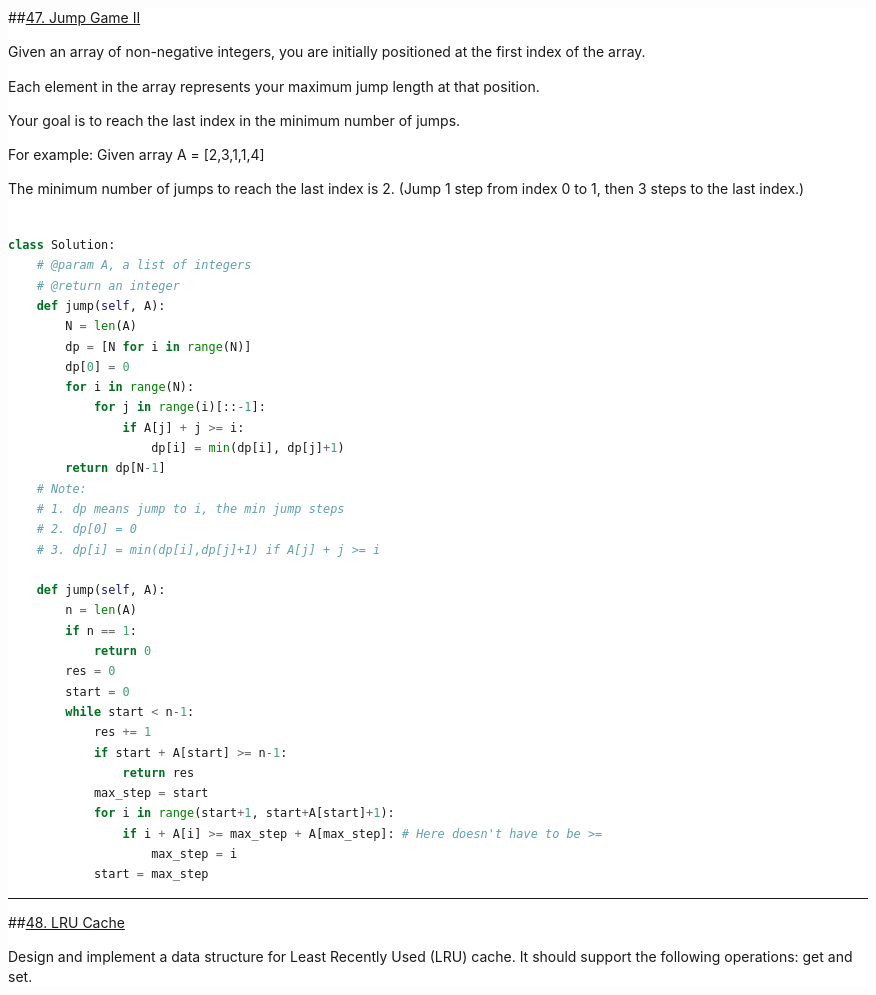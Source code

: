 ##[47. Jump Game II](https://oj.leetcode.com/problems/jump-game-ii/)

Given an array of non-negative integers, you are initially positioned at the first index of the array.

Each element in the array represents your maximum jump length at that position.

Your goal is to reach the last index in the minimum number of jumps.

For example:
Given array A = [2,3,1,1,4]

The minimum number of jumps to reach the last index is 2. (Jump 1 step from index 0 to 1, then 3 steps to the last index.)

```python

class Solution:
    # @param A, a list of integers
    # @return an integer
    def jump(self, A):
        N = len(A)
        dp = [N for i in range(N)]
        dp[0] = 0
        for i in range(N):
            for j in range(i)[::-1]:
                if A[j] + j >= i:
                    dp[i] = min(dp[i], dp[j]+1)
        return dp[N-1]
    # Note:
    # 1. dp means jump to i, the min jump steps
    # 2. dp[0] = 0
    # 3. dp[i] = min(dp[i],dp[j]+1) if A[j] + j >= i

    def jump(self, A):
        n = len(A)
        if n == 1:
            return 0
        res = 0
        start = 0
        while start < n-1:
            res += 1
            if start + A[start] >= n-1:
                return res
            max_step = start
            for i in range(start+1, start+A[start]+1):
                if i + A[i] >= max_step + A[max_step]: # Here doesn't have to be >=
                    max_step = i
            start = max_step
```
-----

##[48. LRU Cache](https://oj.leetcode.com/problems/lru-cache/)

Design and implement a data structure for Least Recently Used (LRU) cache. It should support the following operations: get and set.
